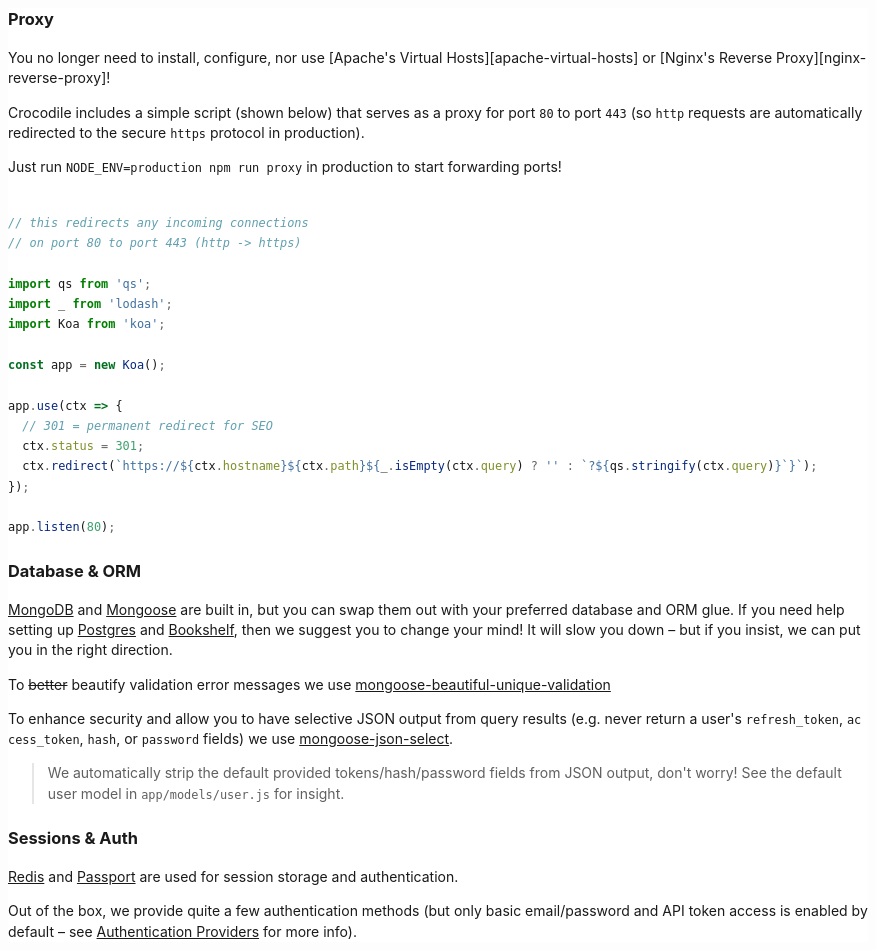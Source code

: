 ### Proxy

You no longer need to install, configure, nor use [Apache's Virtual Hosts][apache-virtual-hosts] or [Nginx's Reverse Proxy][nginx-reverse-proxy]!

Crocodile includes a simple script (shown below) that serves as a proxy for port `80` to port `443` (so `http` requests are automatically redirected to the secure `https` protocol in production).

Just run `NODE_ENV=production npm run proxy` in production to start forwarding ports!

```js

// this redirects any incoming connections
// on port 80 to port 443 (http -> https)

import qs from 'qs';
import _ from 'lodash';
import Koa from 'koa';

const app = new Koa();

app.use(ctx => {
  // 301 = permanent redirect for SEO
  ctx.status = 301;
  ctx.redirect(`https://${ctx.hostname}${ctx.path}${_.isEmpty(ctx.query) ? '' : `?${qs.stringify(ctx.query)}`}`);
});

app.listen(80);
```


### Database &amp; ORM

[MongoDB][mongodb] and [Mongoose][mongoose] are built in, but you can swap them out with your preferred database and ORM glue.  If you need help setting up [Postgres][pg] and [Bookshelf][bookshelf], then we suggest you to change your mind!  It will slow you down &ndash; but if you insist, we can put you in the right direction.

To ~~better~~ beautify validation error messages we use [mongoose-beautiful-unique-validation][mongoose-beautiful-unique-validation]

To enhance security and allow you to have selective JSON output from query results (e.g. never return a user's `refresh_token`, `access_token`, `hash`, or `password` fields) we use [mongoose-json-select][mongoose-json-select].

> We automatically strip the default provided tokens/hash/password fields from JSON output, don't worry!  See the default user model in `app/models/user.js` for insight.

### Sessions &amp; Auth

[Redis][redis] and [Passport][passport] are used for session storage and authentication.

Out of the box, we provide quite a few authentication methods (but only basic email/password and API token access is enabled by default &ndash; see [Authentication Providers](#authentication-providers) for more info).


[gpl-faq]: https://www.gnu.org/licenses/gpl-faq.html#GPLRequireSourcePostedPublic
[gh-mongoose-issue]: https://github.com/Automattic/mongoose/issues/3683#issue-122632405
[mongoose-json-select]: https://github.com/nkzawa/mongoose-json-select
[mongoose-beautiful-unique-validation]: https://github.com/matteodelabre/mongoose-beautiful-unique-validation
[koa-nunjucks-promise]: https://github.com/hanai/koa-nunjucks-promise
[koa-ratelimit]: https://github.com/koajs/ratelimit
[koa-conditional-get]: https://github.com/koajs/conditional-get
[koa-etag]: https://github.com/koajs/etag
[koa-response-time]: https://github.com/koajs/response-time
[koa-connect-flash]: https://github.com/theverything/koa-connect-flash
[istanbul]: https://github.com/gotwarlost/istanbul
[jsdom]: https://github.com/tmpvar/jsdom
[mocha]: https://github.com/mochajs/mocha
[dirty-chai]: https://github.com/prodatakey/dirty-chai
[check-chai]: https://github.com/niftylettuce/check-chai
[chai]: https://github.com/chaijs/chai
[koa-livereload]: https://github.com/yosuke-furukawa/koa-livereload
[gulp-livereload]: https://github.com/vohof/gulp-livereload
[request]: https://github.com/request/request
[boom]: https://github.com/hapijs/boom
[chalk]: https://github.com/chalk/chalk
[chalkline]: https://github.com/niftylettuce/chalkline
[dotenv]: https://github.com/motdotla/dotenv
[frisbee]: https://github.com/niftylettuce/frisbee
[koa-convert]: https://github.com/koajs/convert
[lodash]: https://github.com/lodash/lodash
[moment]: https://github.com/moment/moment
[underscore-string]: https://github.com/epeli/underscore.string
[validator]: https://github.com/chriso/validator.js
[koa-manifest-rev]: https://github.com/niftylettuce/koa-manifest-rev
[gulp-rev]: https://github.com/sindresorhus/gulp-rev
[babelify]: https://github.com/babel/babelify
[browserify]: https://github.com/substack/node-browserify
[eslint]: https://github.com/eslint/eslint
[gulp-awspublish]: https://github.com/pgherveou/gulp-awspublish
[gulp-cloudfront]: https://github.com/smysnk/gulp-cloudfront
[gulp-eslint]: https://github.com/adametry/gulp-eslint
[gulp-imagemin]: https://github.com/sindresorhus/gulp-imagemin
[gulp-postcss]: https://github.com/postcss/gulp-postcss
[gulp-sourcemaps]: https://github.com/floridoo/gulp-sourcemaps
[gulp-uglify]: https://github.com/terinjokes/gulp-uglify
[imagemin-pngquant]: https://github.com/imagemin/imagemin-pngquant
[noun-project]: https://thenounproject.com/term/doughnut/163279/
[license-image]: https://img.shields.io/badge/license-GPLv3%20or%20MIT-blue.svg
[license-url]: LICENSE
[comm-license-url]: COMM-LICENSE
[mvc]: https://en.wikipedia.org/wiki/Model%E2%80%93view%E2%80%93controller
[nodejs]: https://nodejs.org
[node]: https://nodejs.org
[rapid-mvp]: https://github.com/niftylettuce/rapid-mvp-standards
[frameworks-dont-make-sense]: http://www.catonmat.net/blog/frameworks-dont-make-sense/
[async-await]: https://tc39.github.io/ecmascript-asyncawait/
[pkrumins]: https://twitter.com/paulg
[nifty-twitter]: https://twitter.com/niftylettuce
[pg-twitter]: https://twitter.com/pkrumins
[dont-scale]: http://paulgraham.com/ds.html
[npm]: https://www.npmjs.com/
[lookerupper]: https://github.com/niftylettuce/lookerupper
[puny-human]: http://fakegrimlock.com/
[vim-config]: https://github.com/niftylettuce/.vim
[eslint-file]: .eslintrc
[fixpack]: https://github.com/henrikjoreteg/fixpack
[good-coders-code]: http://www.catonmat.net/
[seuss]: https://github.com/niftylettuce/seuss.md
[tj-github]: https://github.com/t
[substack-github]: https://github.com/substack
[eskimo-ship]: http://niftylettuce.com/posts/eskimo-rapid-mvp-node-boilerplate/
[react]: https://github.com/facebook/react
[angular]: https://github.com/angular/angular
[nunjucks]: https://mozilla.github.io/nunjucks/
[standard-signature]: https://standardsignature.com/
[prove]: https://getprove.com
[wakeup]: https://wakeup.io
[niftylettuce-website]: http://niftylettuce.com
[pnpm]: https://github.com/rstacruz/pnpm
[gimp]: https://www.gimp.org/
[dropbox]: https://db.tt/2ZTl6efc
[evernote]: https://www.evernote.com/referral/Registration.action?sig=2e640ea469c7e68be162fb13114e2dca&uid=80317596
[iterm]: https://www.iterm2.com/
[git-extras]: https://github.com/tj/git-extras
[redis]: http://redis.io/
[mongodb]: https://www.mongodb.org/
[brew]: http://brew.sh/
[sketch]: https://www.sketchapp.com/
[koa]: https://github.com/koajs/koa/tree/v2.x
[slack-image]: http://slack.crocodilejs.com/badge.svg
[slack-url]: http://slack.crocodilejs.com
[mongoose]: http://mongoosejs.com/
[passport]: https://github.com/jaredhanson/passport
[passport-google-oauth]: https://github.com/jaredhanson/passport-google-oauth
[passport-package]: https://www.npmjs.com/search?q=passport
[pg]: https://github.com/brianc/node-postgres
[bookshelf]: https://github.com/tgriesser/bookshelf
[spa-image]: https://cdn.rawgit.com/crocodilejs/crocodile-node-mvc-framework/master/media/spa-image.svg
[avc-chicken-image]: https://cdn.rawgit.com/crocodilejs/crocodile-node-mvc-framework/master/media/avc-eat-this-chicken.jpg
[fake-grimlock]: http://avc.com/2011/09/minimum-viable-personality/
[browserify]: http://browserify.org
[babelify]: https://github.com/babel/babelify
[gulpfile]: gulpfile.babel.js
[gulp]: http://gulpjs.com/
[sweetalert2]: https://github.com/limonte/sweetalert2
[crocodile-dependencies]: https://cdn.rawgit.com/crocodilejs/crocodile-node-mvc-framework/master/media/crocodile-deployment.png
[callback-hell]: http://callbackhell.com/
[bootstrap-4-alpha]: http://v4-alpha.getbootstrap.com/
[koa-compress]: https://github.com/omsmith/compress/tree/koa2
[lookup-operator]: https://docs.mongodb.org/manual/reference/operator/aggregation/lookup/
[koa-helmet]: https://github.com/venables/koa-helmet
[dns-prefetch]: https://github.com/helmetjs/dns-prefetch-control
[frameguard]: https://github.com/helmetjs/frameguard
[poweredby]: https://github.com/helmetjs/hide-powered-by
[hsts]: https://github.com/helmetjs/hsts
[ienoopen]: https://github.com/helmetjs/ienoopen
[nosniff]: https://github.com/helmetjs/dont-sniff-mimetype
[xssfilter]: https://github.com/helmetjs/x-xss-protection
[koa-vs-express]: https://github.com/koajs/koa/blob/master/docs/koa-vs-express.md
[express]: http://expressjs.com/
[stripe-inspired]: https://www.heavybit.com/library/video/move-fast-dont-break-api/
[eslint-config-airbnb]: https://github.com/airbnb/javascript/tree/master/packages/eslint-config-airbnb
[config-file-seo]: src/config/index.js
[src-index]: src/app.js
[mirror-it]: https://help.github.com/articles/duplicating-a-repository/
[nifty-ci-setup]: http://niftylettuce.com/posts/automated-node-app-ci-graceful-zerodowntime-github-pm2/
[slack-referral-url]: https://slack.com/r/02kjqk4v-06846hdf
[mailchimp]: http://mailchimp.com/
[postmarkapp]: https://postmarkapp.com
[aws]: https://console.aws.amazon.com
[sentry]: https://getsentry.com
[pm2]: https://github.com/Unitech/pm2
[namecheap]: https://www.namecheap.com/?aff=34556
[do-referral]: https://m.do.co/c/a7fe489d1b27
[github]: https://github.com/
[semaphoreci]: https://semaphoreci.com/
[dmarc-promotion]: https://postmarkapp.com/blog/get-100000-free-postmark-credits
[bootstrapped-promotion]: https://twitter.com/postmarkapp/status/197121068052389888
[src-config]: src/config/
[dot-env-default]: .env.default
[nvm]: https://github.com/creationix/nvm
[vagrant]: https://www.vagrantup.com/
[virtualbox]: https://www.virtualbox.org/wiki/Downloads
[linux-mint]: https://www.linuxmint.com/
[ubuntu]: http://www.ubuntu.com
[pr-template]: .github/PULL_REQUEST_TEMPLATE.md
[build-image]: https://semaphoreci.com/api/v1/niftylettuce/crocodile-node-mvc-framework/branches/master/shields_badge.svg
[build-url]: https://semaphoreci.com/niftylettuce/crocodile-node-mvc-framework
[agenda]: https://github.com/rschmukler/agenda
[codecov-image]: https://img.shields.io/codecov/c/github/crocodilejs/crocodile-node-mvc-framework/master.svg
[codecov-url]: https://codecov.io/github/crocodilejs/crocodile-node-mvc-framework
[standard-image]: https://img.shields.io/badge/code%20style-standard%2Bes7-brightgreen.svg
[standard-url]: https://github.com/crocodilejs/eslint-config-crocodile
[stability-image]: https://img.shields.io/badge/stability-stable-green.svg
[stability-url]: https://nodejs.org/api/documentation.html#documentation_stability_index
[src-assets]: src/assets/
[email-templates]: https://github.com/niftylettuce/node-email-templates
[crocodile-demo]: https://crocodilejs.com
[twelve-factors]: http://12factor.net/
[mustache]: https://github.com/janl/mustache.js/
[dotenv-extended]: https://github.com/keithmorris/node-dotenv-extended
[dotenv-mustache]: https://github.com/samcrosoft/dotenv-mustache
[dotenv-parse-variables]: https://github.com/niftylettuce/dotenv-parse-variables
[codecov]: https://codecov.io
[js-antipatterns]: https://shichuan.github.io/javascript-patterns/
[vim-antipatterns]: https://sanctum.geek.nz/arabesque/vim-anti-patterns/
[passport-stripe]: https://github.com/mathisonian/passport-stripe
[passport-facebook]: https://github.com/jaredhanson/passport-facebook
[passport-twitter]: https://github.com/jaredhanson/passport-twitter
[passport-github]: https://github.com/jaredhanson/passport-github
[passport-linkedin]: https://github.com/jaredhanson/passport-linkedin
[passport-instagram]: https://github.com/jaredhanson/passport-instagram
[lean-method]: http://www.tothenew.com/blog/high-performance-find-query-using-lean-in-mongoose-2/
[mongoose-static-method]: http://mongoosejs.com/docs/guide.html#statics
[grunt]: http://gruntjs.com/
[outdated-express]: https://github.com/balderdashy/sails/issues/3460
[totaljs-example]: https://github.com/totaljs/framework/blob/master/index.js
[node-philosophy]: http://substack.net/how_I_write_modules
[hackathon-starter]: https://github.com/sahat/hackathon-starter
[totaljs]: https://www.totaljs.com/
[hapijs]: http://hapijs.com/
[sailsjs]: http://sailsjs.org/
[hackathon-app-file]: https://github.com/sahat/hackathon-starter
[gh-boilerplate]: https://www.google.com/search?q=github+node+boilerplate
[gh-releases]: https://github.com/crocodilejs/crocodile-node-mvc-framework/releases
[won-hackathon]: http://www.hackathon.io/tbd
[gh-showcase-issue]: https://github.com/crocodilejs/crocodile-node-mvc-framework/issues/129
[paypal-donate-image]: https://img.shields.io/badge/paypal-donate-orange.svg
[paypal-donate-url]: https://www.paypal.com/cgi-bin/webscr?cmd=_s-xclick&hosted_button_id=FE3EFQ5X9RHT6
[update-notifier]: https://github.com/yeoman/update-notifier
[oss-docs]: https://github.com/mrjoelkemp/awesome-paid-open-source
[spinkit]: https://github.com/tobiasahlin/SpinKit
[jquery]: https://jquery.com/
[fontawesome]: http://fontawesome.io/
[dense]: https://github.com/gocom/dense
[jquery-lazy]: https://github.com/eisbehr-/jquery.lazy
[clipboard]: https://github.com/zenorocha/clipboard.js
[bootstrap-social]: https://lipis.github.io/bootstrap-social/
[tether]: https://github.com/HubSpot/tether
[120x120]: https://cdn.rawgit.com/crocodilejs/crocodile-node-mvc-framework/master/media/crocodile-120x120.png
[octolinker]: http://octolinker.github.io/
[font-awesome-assets]: https://github.com/crocodilejs/font-awesome-assets
[highlight.js]: https://github.com/isagalaev/highlight.js/
[mongoose-validate]: http://mongoosejs.com/docs/validation.html